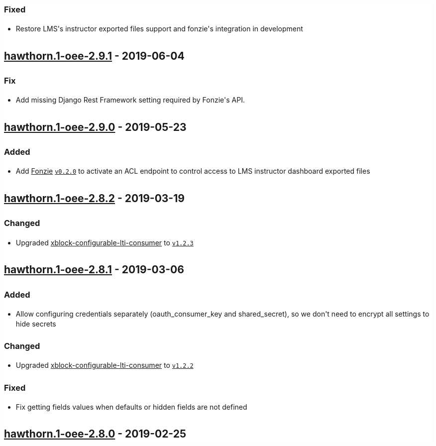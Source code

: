 ### Fixed

- Restore LMS's instructor exported files support and fonzie's integration in
  development

## [hawthorn.1-oee-2.9.1] - 2019-06-04

### Fix

- Add missing Django Rest Framework setting required by Fonzie's API.

## [hawthorn.1-oee-2.9.0] - 2019-05-23

### Added

- Add [Fonzie](https://github.com/openfun/fonzie)
  [`v0.2.0`](https://github.com/openfun/fonzie/releases/tag/v0.2.0)
  to activate an ACL endpoint to control access to LMS instructor
  dashboard exported files

## [hawthorn.1-oee-2.8.2] - 2019-03-19

### Changed

- Upgraded
  [xblock-configurable-lti-consumer](https://github.com/openfun/xblock-configurable-lti-consumer)
  to
  [`v1.2.3`](https://github.com/openfun/xblock-configurable-lti-consumer/releases/tag/v1.2.3)

## [hawthorn.1-oee-2.8.1] - 2019-03-06

### Added

- Allow configuring credentials separately (oauth_consumer_key and
  shared_secret), so we don't need to encrypt all settings to hide secrets

### Changed

- Upgraded
  [xblock-configurable-lti-consumer](https://github.com/openfun/xblock-configurable-lti-consumer)
  to
  [`v1.2.2`](https://github.com/openfun/xblock-configurable-lti-consumer/releases/tag/v1.2.2)

### Fixed

- Fix getting fields values when defaults or hidden fields are not defined

## [hawthorn.1-oee-2.8.0] - 2019-02-25


[unreleased]: https://github.com/openfun/openedx-docker/compare/hawthorn.1-oee-3.3.3..HEAD
[hawthorn.1-oee-3.3.3]: https://github.com/openfun/openedx-docker/compare/hawthorn.1-oee-3.3.2...hawthorn.1-oee-3.3.3
[hawthorn.1-oee-3.3.2]: https://github.com/openfun/openedx-docker/compare/hawthorn.1-oee-3.3.1...hawthorn.1-oee-3.3.2
[hawthorn.1-oee-3.3.1]: https://github.com/openfun/openedx-docker/compare/hawthorn.1-oee-3.3.0...hawthorn.1-oee-3.3.1
[hawthorn.1-oee-3.3.0]: https://github.com/openfun/openedx-docker/compare/hawthorn.1-oee-3.2.0...hawthorn.1-oee-3.3.0
[hawthorn.1-oee-3.2.0]: https://github.com/openfun/openedx-docker/compare/hawthorn.1-oee-3.1.2...hawthorn.1-oee-3.2.0
[hawthorn.1-oee-3.1.2]: https://github.com/openfun/openedx-docker/compare/hawthorn.1-oee-3.1.1...hawthorn.1-oee-3.1.2
[hawthorn.1-oee-3.1.1]: https://github.com/openfun/openedx-docker/compare/hawthorn.1-oee-3.1.0...hawthorn.1-oee-3.1.1
[hawthorn.1-oee-3.1.0]: https://github.com/openfun/openedx-docker/compare/hawthorn.1-oee-3.0.0...hawthorn.1-oee-3.1.0
[hawthorn.1-oee-3.0.0]: https://github.com/openfun/openedx-docker/compare/hawthorn.1-oee-2.12.3...hawthorn.1-oee-3.0.0
[hawthorn.1-oee-2.12.3]: https://github.com/openfun/openedx-docker/compare/hawthorn.1-oee-2.12.2...hawthorn.1-oee-2.12.3
[hawthorn.1-oee-2.12.2]: https://github.com/openfun/openedx-docker/compare/hawthorn.1-oee-2.12.1...hawthorn.1-oee-2.12.2
[hawthorn.1-oee-2.12.1]: https://github.com/openfun/openedx-docker/compare/hawthorn.1-oee-2.12.0...hawthorn.1-oee-2.12.1
[hawthorn.1-oee-2.12.0]: https://github.com/openfun/openedx-docker/compare/hawthorn.1-oee-2.11.0...hawthorn.1-oee-2.12.0
[hawthorn.1-oee-2.11.0]: https://github.com/openfun/openedx-docker/compare/hawthorn.1-oee-2.10.1...hawthorn.1-oee-2.11.0
[hawthorn.1-oee-2.10.1]: https://github.com/openfun/openedx-docker/compare/hawthorn.1-oee-2.10.0...hawthorn.1-oee-2.10.1
[hawthorn.1-oee-2.10.0]: https://github.com/openfun/openedx-docker/compare/hawthorn.1-oee-2.9.1...hawthorn.1-oee-2.10.0
[hawthorn.1-oee-2.9.1]: https://github.com/openfun/openedx-docker/compare/hawthorn.1-oee-2.9.0...hawthorn.1-oee-2.9.1
[hawthorn.1-oee-2.9.0]: https://github.com/openfun/openedx-docker/compare/hawthorn.1-oee-2.8.2...hawthorn.1-oee-2.9.0
[hawthorn.1-oee-2.8.2]: https://github.com/openfun/openedx-docker/compare/hawthorn.1-oee-2.8.1...hawthorn.1-oee-2.8.2
[hawthorn.1-oee-2.8.1]: https://github.com/openfun/openedx-docker/compare/hawthorn.1-oee-2.8.0...hawthorn.1-oee-2.8.1
[hawthorn.1-oee-2.8.0]: https://github.com/openfun/openedx-docker/compare/hawthorn.1-oee-2.7.0...hawthorn.1-oee-2.8.0
[hawthorn.1-oee-2.7.0]: https://github.com/openfun/openedx-docker/compare/hawthorn.1-oee-2.6.0...hawthorn.1-oee-2.7.0
[hawthorn.1-oee-2.6.0]: https://github.com/openfun/openedx-docker/compare/hawthorn.1-oee-2.5.1...hawthorn.1-oee-2.6.0
[hawthorn.1-oee-2.5.1]: https://github.com/openfun/openedx-docker/compare/hawthorn.1-oee-2.5.0...hawthorn.1-oee-2.5.1
[hawthorn.1-oee-2.5.0]: https://github.com/openfun/openedx-docker/compare/hawthorn.1-oee-2.4.1...hawthorn.1-oee-2.5.0
[hawthorn.1-oee-2.4.1]: https://github.com/openfun/openedx-docker/compare/hawthorn.1-oee-2.3.0...hawthorn.1-oee-2.4.1
[hawthorn.1-oee-2.3.0]: https://github.com/openfun/openedx-docker/compare/hawthorn.1-oee-2.2.1...hawthorn.1-oee-2.3.0
[hawthorn.1-oee-2.2.1]: https://github.com/openfun/openedx-docker/compare/hawthorn.1-oee-2.2.0...hawthorn.1-oee-2.2.1
[hawthorn.1-oee-2.2.0]: https://github.com/openfun/openedx-docker/compare/hawthorn.1-oee-2.1.1...hawthorn.1-oee-2.2.0
[hawthorn.1-oee-2.1.1]: https://github.com/openfun/openedx-docker/compare/hawthorn.1-oee-2.1.0...hawthorn.1-oee-2.1.1
[hawthorn.1-oee-2.1.0]: https://github.com/openfun/openedx-docker/compare/hawthorn.1-oee-2.0.3...hawthorn.1-oee-2.1.0
[hawthorn.1-oee-2.0.3]: https://github.com/openfun/openedx-docker/compare/hawthorn.1-oee-2.0.2...hawthorn.1-oee-2.0.3
[hawthorn.1-oee-2.0.2]: https://github.com/openfun/openedx-docker/compare/hawthorn.1-oee-2.0.1...hawthorn.1-oee-2.0.2
[hawthorn.1-oee-2.0.1]: https://github.com/openfun/openedx-docker/releases/tag/hawthorn.1-oee-2.0.1